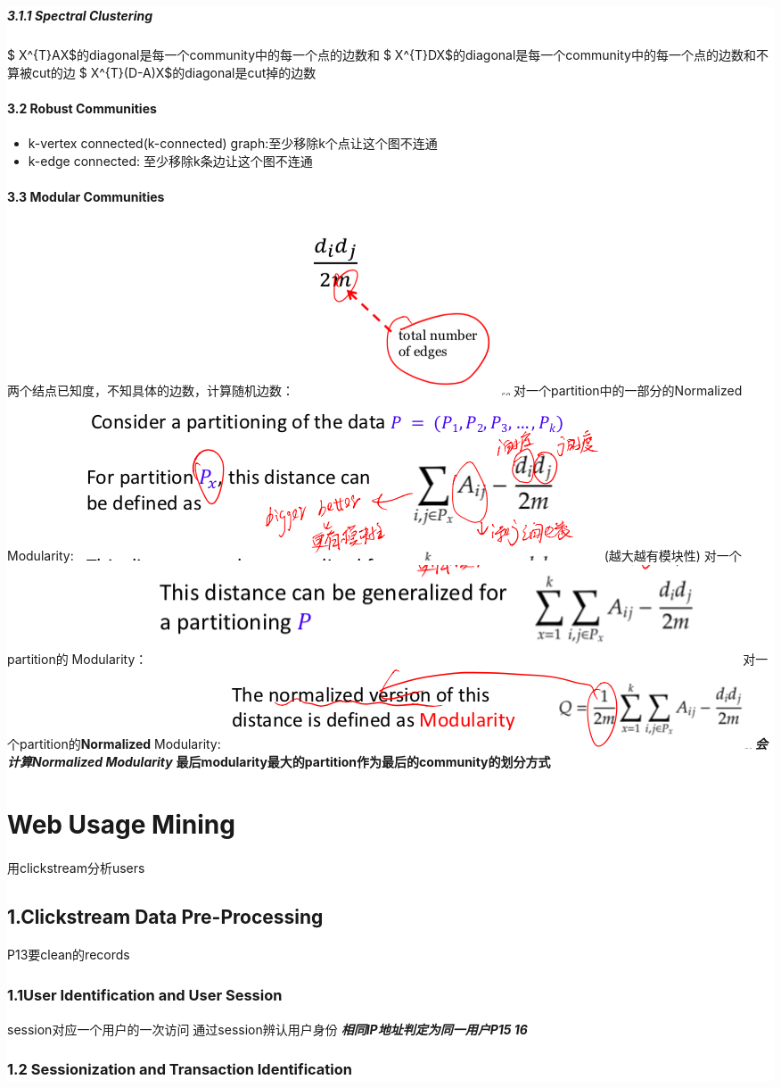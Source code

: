 ##### 3.1.1 Spectral Clustering
$ X^{T}AX$的diagonal是每一个community中的每一个点的边数和
$ X^{T}DX$的diagonal是每一个community中的每一个点的边数和不算被cut的边
$ X^{T}(D-A)X$的diagonal是cut掉的边数
#### 3.2 Robust Communities
* k-vertex connected(k-connected) graph:至少移除k个点让这个图不连通
* k-edge connected: 至少移除k条边让这个图不连通
#### 3.3 Modular Communities
两个结点已知度，不知具体的边数，计算随机边数：![Alt text](./1588583372312.png)
对一个partition中的一部分的Normalized Modularity:
![Alt text](./1588583425322.png)(越大越有模块性)
对一个partition的 Modularity：
![Alt text](./1589079661343.png)
对一个partition的**Normalized** Modularity:
![Alt text](./1588583477071.png)
***会计算Normalized Modularity***
**最后modularity最大的partition作为最后的community的划分方式**
# Web Usage Mining
用clickstream分析users
## 1.Clickstream Data Pre-Processing
P13要clean的records
### 1.1User Identification and User Session
session对应一个用户的一次访问
通过session辨认用户身份
***相同IP地址判定为同一用户P15 16***
### 1.2 Sessionization and Transaction Identification